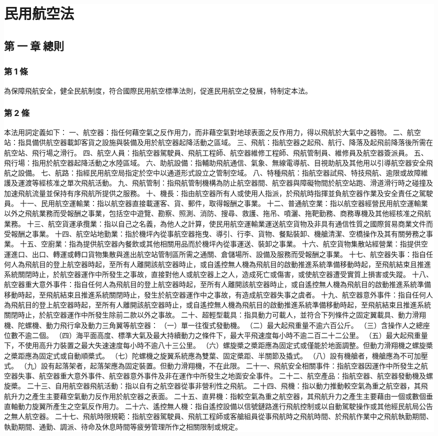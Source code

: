 # 民用航空法

##    第 一 章 總則

### 第 1 條

為保障飛航安全，健全民航制度，符合國際民用航空標準法則，促進民用航空之發展，特制定本法。

### 第 2 條

本法用詞定義如下：
一、航空器：指任何藉空氣之反作用力，而非藉空氣對地球表面之反作用力，得以飛航於大氣中之器物。
二、航空站：指具備供航空器載卸客貨之設施與裝備及用於航空器起降活動之區域。
三、飛航：指航空器之起飛、航行、降落及起飛前降落後所需在航空站、飛行場之滑行。
四、航空人員：指航空器駕駛員、飛航工程師、航空器維修工程師、飛航管制員、維修員及航空器簽派員。
五、飛行場：指用於航空器起降活動之水陸區域。
六、助航設備：指輔助飛航通信、氣象、無線電導航、目視助航及其他用以引導航空器安全飛航之設備。
七、航路：指經民用航空局指定於空中以通道形式設立之管制空域。
八、特種飛航：指航空器試飛、特技飛航、逾限或故障維護及運渡等經核准之單次飛航活動。
九、飛航管制：指飛航管制機構為防止航空器間、航空器與障礙物間於航空站跑、滑道滑行時之碰撞及加速飛航流量並保持有序飛航所提供之服務。
十、機長：指由航空器所有人或使用人指派，於飛航時指揮並負航空器作業及安全責任之駕駛員。
十一、民用航空運輸業：指以航空器直接載運客、貨、郵件，取得報酬之事業。
十二、普通航空業：指以航空器經營民用航空運輸業以外之飛航業務而受報酬之事業，包括空中遊覽、勘察、照測、消防、搜尋、救護、拖吊、噴灑、拖靶勤務、商務專機及其他經核准之飛航業務。
十三、航空貨運承攬業：指以自己之名義，為他人之計算，使民用航空運輸業運送航空貨物及非具有通信性質之國際貿易商業文件而受報酬之事業。
十四、航空站地勤業：指於機坪內從事航空器拖曳、導引、行李、貨物、餐點裝卸、機艙清潔、空橋操作及其有關勞務之事業。
十五、空廚業：指為提供航空器內餐飲或其他相關用品而於機坪內從事運送、裝卸之事業。
十六、航空貨物集散站經營業：指提供空運進口、出口、轉運或轉口貨物集散與進出航空站管制區所需之通關、倉儲場所、設備及服務而受報酬之事業。
十七、航空器失事：指自任何人為飛航目的登上航空器時起，至所有人離開該航空器時止，或自遙控無人機為飛航目的啟動推進系統準備移動時起，至飛航結束且推進系統關閉時止，於航空器運作中所發生之事故，直接對他人或航空器上之人，造成死亡或傷害，或使航空器遭受實質上損害或失蹤。
十八、航空器重大意外事件：指自任何人為飛航目的登上航空器時起，至所有人離開該航空器時止，或自遙控無人機為飛航目的啟動推進系統準備移動時起，至飛航結束且推進系統關閉時止，發生於航空器運作中之事故，有造成航空器失事之虞者。
十九、航空器意外事件：指自任何人為飛航目的登上航空器時起，至所有人離開該航空器時止，或自遙控無人機為飛航目的啟動推進系統準備移動時起，至飛航結束且推進系統關閉時止，於航空器運作中所發生除前二款以外之事故。
二十、超輕型載具：指具動力可載人，並符合下列條件之固定翼載具、動力滑翔機、陀螺機、動力飛行傘及動力三角翼等航空器：
  （一）單一往復式發動機。
  （二）最大起飛重量不逾六百公斤。
  （三）含操作人之總座位數不逾二個。
  （四）海平面高度、標準大氣及最大持續動力之條件下，最大平飛速度每小時不逾二百二十二公里。
  （五）最大起飛重量下，不使用高升力裝置之最大失速速度每小時不逾八十三公里。
  （六）螺旋槳之槳距應為固定式或僅能於地面調整。但動力滑翔機之螺旋槳之槳距應為固定式或自動順槳式。
  （七）陀螺機之旋翼系統應為雙葉、固定槳距、半關節及撬式。
  （八）設有機艙者，機艙應為不可加壓式。
  （九）設有起落架者，起落架應為固定裝置。但動力滑翔機，不在此限。
二十一、飛航安全相關事件：指航空器因運作中所發生之航空器失事、航空器重大意外事件、航空器意外事件及非在運作中所發生之地面安全事件。
二十二、航空產品：指航空器、航空器發動機及螺旋槳。
二十三、自用航空器飛航活動：指以自有之航空器從事非營利性之飛航。
二十四、飛機：指以動力推動較空氣為重之航空器，其飛航升力之產生主要藉空氣動力反作用於航空器之表面。
二十五、直昇機：指較空氣為重之航空器，其飛航升力之產生主要藉由一個或數個垂直軸動力旋翼所產生之空氣反作用力。
二十六、遙控無人機：指自遙控設備以信號鏈路進行飛航控制或以自動駕駛操作或其他經民航局公告之無人航空器。
二十七、飛航時限規範：指航空器駕駛員、飛航工程師或客艙組員從事飛航時之飛航時間、於飛航作業中之飛航執勤期間、執勤期間、通勤、調派、待命及休息時間等疲勞管理所作之相關限制或規定。
